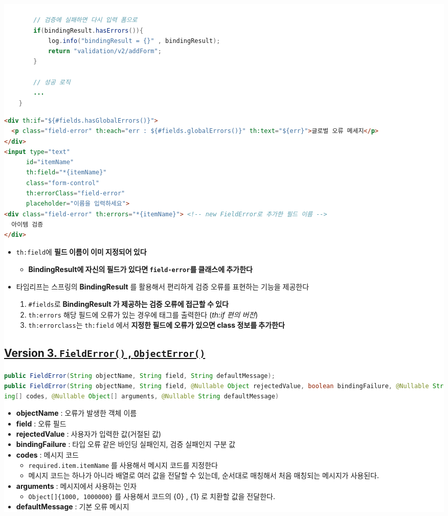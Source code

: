 ```java

        // 검증에 실패하면 다시 입력 폼으로
        if(bindingResult.hasErrors()){
            log.info("bindingResult = {}" , bindingResult);
            return "validation/v2/addForm";
        }

        // 성공 로직
        ...
    }
```

```html
<div th:if="${#fields.hasGlobalErrors()}">
  <p class="field-error" th:each="err : ${#fields.globalErrors()}" th:text="${err}">글로벌 오류 메세지</p>
</div>
<input type="text"
      id="itemName"
      th:field="*{itemName}" 
      class="form-control"
      th:errorClass="field-error"
      placeholder="이름을 입력하세요">
<div class="field-error" th:errors="*{itemName}"> <!-- new FieldError로 추가한 필드 이름 -->
  아이템 검증
</div>
```

- `th:field`에 **필드 이름이 이미 지정되어 있다** 
  - **BindingResult에 자신의 필드가 있다면 `field-error`를 클래스에 추가한다**

- 타임리프는 스프링의 **BindingResult** 를 활용해서 편리하게 검증 오류를 표현하는 기능을 제공한다
  1. `#fields`로 **BindingResult 가 제공하는 검증 오류에 접근할 수 있다**
  2. `th:errors` 해당 필드에 오류가 있는 경우에 태그를 출력한다 (*th:if 편의 버전*)
  3. `th:errorclass`는 `th:field` 에서 **지정한 필드에 오류가 있으면 class 정보를 추가한다**

## [Version 3. `FieldError()` , `ObjectError()`](https://github.com/jdalma/spring-validation/pull/1/commits/95f74ed200ae2a0b313f980f780980cc59d1d5ef)

```java
public FieldError(String objectName, String field, String defaultMessage);
public FieldError(String objectName, String field, @Nullable Object rejectedValue, boolean bindingFailure, @Nullable String[] codes, @Nullable Object[] arguments, @Nullable String defaultMessage)
```

- **objectName** : 오류가 발생한 객체 이름
- **field** : 오류 필드
- **rejectedValue** : 사용자가 입력한 값(거절된 값)
- **bindingFailure** : 타입 오류 같은 바인딩 실패인지, 검증 실패인지 구분 값 
- **codes** : 메시지 코드
  -  `required.item.itemName` 를 사용해서 메시지 코드를 지정한다 
  -  메시지 코드는 하나가 아니라 배열로 여러 값을 전달할 수 있는데, 순서대로 매칭해서 처음 매칭되는 메시지가 사용된다.
- **arguments** : 메시지에서 사용하는 인자
  - `Object[]{1000, 1000000}` 를 사용해서 코드의 {0} , {1} 로 치환할 값을 전달한다.
- **defaultMessage** : 기본 오류 메시지
